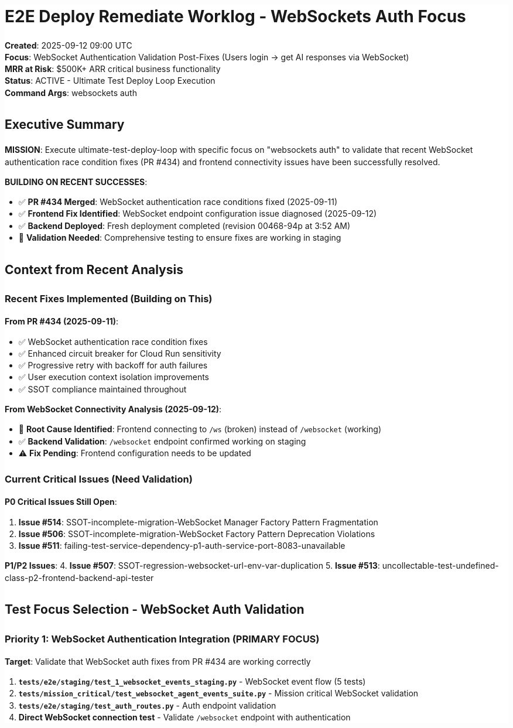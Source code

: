 # E2E Deploy Remediate Worklog - WebSockets Auth Focus
**Created**: 2025-09-12 09:00 UTC  
**Focus**: WebSocket Authentication Validation Post-Fixes (Users login → get AI responses via WebSocket)  
**MRR at Risk**: $500K+ ARR critical business functionality  
**Status**: ACTIVE - Ultimate Test Deploy Loop Execution  
**Command Args**: websockets auth

## Executive Summary
**MISSION**: Execute ultimate-test-deploy-loop with specific focus on "websockets auth" to validate that recent WebSocket authentication race condition fixes (PR #434) and frontend connectivity issues have been successfully resolved.

**BUILDING ON RECENT SUCCESSES**:
- ✅ **PR #434 Merged**: WebSocket authentication race conditions fixed (2025-09-11)
- ✅ **Frontend Fix Identified**: WebSocket endpoint configuration issue diagnosed (2025-09-12)
- ✅ **Backend Deployed**: Fresh deployment completed (revision 00468-94p at 3:52 AM)
- 🎯 **Validation Needed**: Comprehensive testing to ensure fixes are working in staging

## Context from Recent Analysis

### Recent Fixes Implemented (Building on This)
**From PR #434 (2025-09-11)**:
- ✅ WebSocket authentication race condition fixes
- ✅ Enhanced circuit breaker for Cloud Run sensitivity  
- ✅ Progressive retry with backoff for auth failures
- ✅ User execution context isolation improvements
- ✅ SSOT compliance maintained throughout

**From WebSocket Connectivity Analysis (2025-09-12)**:
- 🎯 **Root Cause Identified**: Frontend connecting to `/ws` (broken) instead of `/websocket` (working)
- ✅ **Backend Validation**: `/websocket` endpoint confirmed working on staging
- ⚠️ **Fix Pending**: Frontend configuration needs to be updated

### Current Critical Issues (Need Validation)
**P0 Critical Issues Still Open**:
1. **Issue #514**: SSOT-incomplete-migration-WebSocket Manager Factory Pattern Fragmentation
2. **Issue #506**: SSOT-incomplete-migration-WebSocket Factory Pattern Deprecation Violations  
3. **Issue #511**: failing-test-service-dependency-p1-auth-service-port-8083-unavailable

**P1/P2 Issues**:
4. **Issue #507**: SSOT-regression-websocket-url-env-var-duplication
5. **Issue #513**: uncollectable-test-undefined-class-p2-frontend-backend-api-tester

## Test Focus Selection - WebSocket Auth Validation

### Priority 1: WebSocket Authentication Integration (PRIMARY FOCUS)
**Target**: Validate that WebSocket auth fixes from PR #434 are working correctly
1. **`tests/e2e/staging/test_1_websocket_events_staging.py`** - WebSocket event flow (5 tests)
2. **`tests/mission_critical/test_websocket_agent_events_suite.py`** - Mission critical WebSocket validation
3. **`tests/e2e/staging/test_auth_routes.py`** - Auth endpoint validation
4. **Direct WebSocket connection test** - Validate `/websocket` endpoint with authentication
